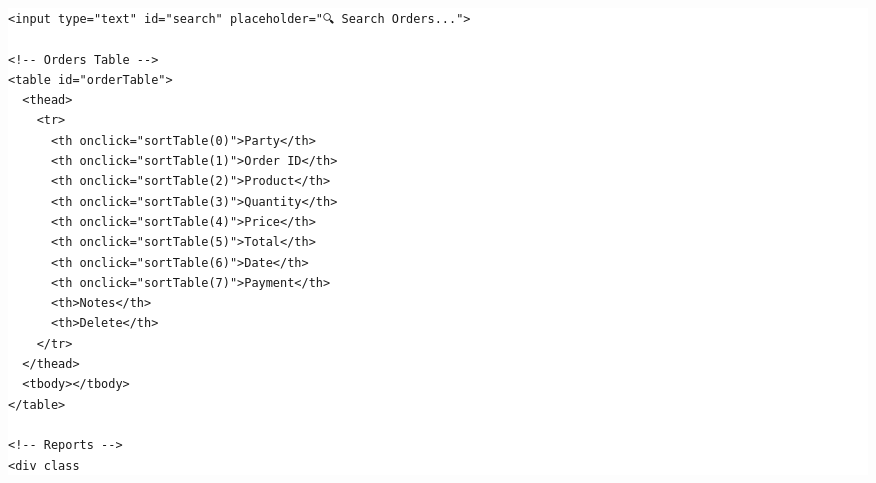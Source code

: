     <input type="text" id="search" placeholder="🔍 Search Orders...">

    <!-- Orders Table -->
    <table id="orderTable">
      <thead>
        <tr>
          <th onclick="sortTable(0)">Party</th>
          <th onclick="sortTable(1)">Order ID</th>
          <th onclick="sortTable(2)">Product</th>
          <th onclick="sortTable(3)">Quantity</th>
          <th onclick="sortTable(4)">Price</th>
          <th onclick="sortTable(5)">Total</th>
          <th onclick="sortTable(6)">Date</th>
          <th onclick="sortTable(7)">Payment</th>
          <th>Notes</th>
          <th>Delete</th>
        </tr>
      </thead>
      <tbody></tbody>
    </table>

    <!-- Reports -->
    <div class
